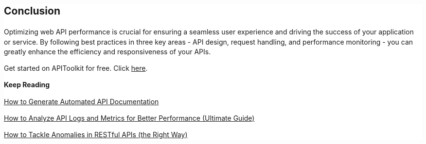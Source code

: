 ## Conclusion

Optimizing web API performance is crucial for ensuring a seamless user experience and driving the success of your application or service. By following best practices in three key areas - API design, request handling, and performance monitoring - you can greatly enhance the efficiency and responsiveness of your APIs.

Get started on APIToolkit for free. Click [here](https://apitoolkit.io).

**Keep Reading**

[How to Generate Automated API Documentation](https://apitoolkit.io/blog/how-to-generate-automated-api-documentation/)

[How to Analyze API Logs and Metrics for Better Performance (Ultimate Guide)](https://apitoolkit.io/blog/api-logs-and-metrics/)

[How to Tackle Anomalies in RESTful APIs (the Right Way)](https://apitoolkit.io/blog/anomalies-in-restful-apis/)
